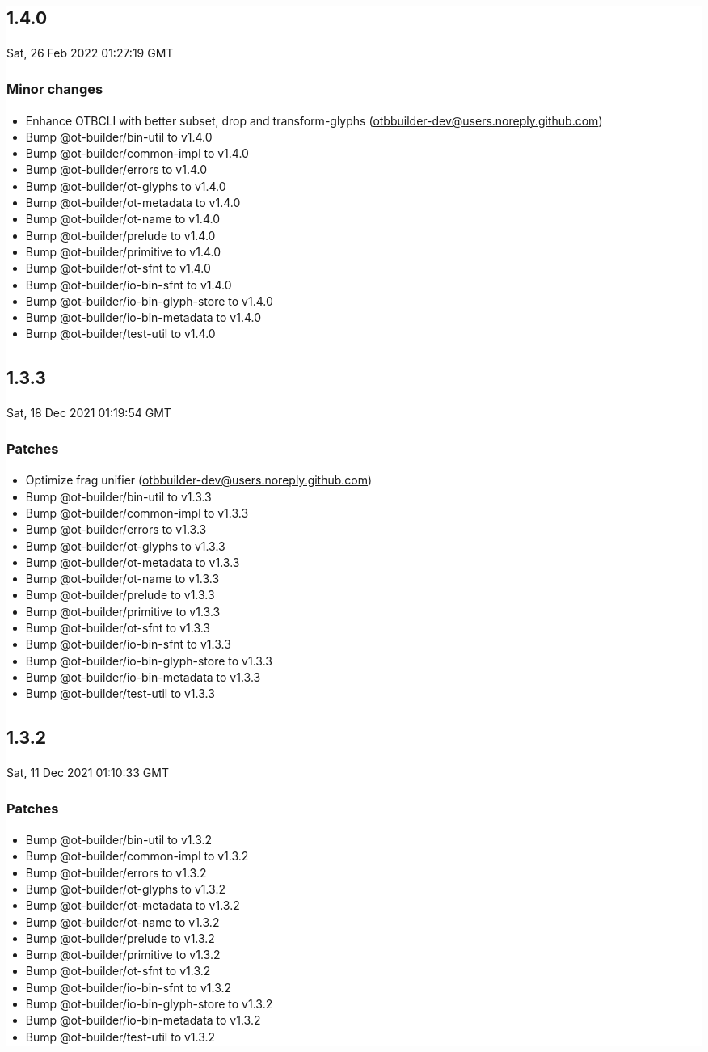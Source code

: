 ## 1.4.0

Sat, 26 Feb 2022 01:27:19 GMT

### Minor changes

- Enhance OTBCLI with better subset, drop and transform-glyphs (otbbuilder-dev@users.noreply.github.com)
- Bump @ot-builder/bin-util to v1.4.0
- Bump @ot-builder/common-impl to v1.4.0
- Bump @ot-builder/errors to v1.4.0
- Bump @ot-builder/ot-glyphs to v1.4.0
- Bump @ot-builder/ot-metadata to v1.4.0
- Bump @ot-builder/ot-name to v1.4.0
- Bump @ot-builder/prelude to v1.4.0
- Bump @ot-builder/primitive to v1.4.0
- Bump @ot-builder/ot-sfnt to v1.4.0
- Bump @ot-builder/io-bin-sfnt to v1.4.0
- Bump @ot-builder/io-bin-glyph-store to v1.4.0
- Bump @ot-builder/io-bin-metadata to v1.4.0
- Bump @ot-builder/test-util to v1.4.0

## 1.3.3

Sat, 18 Dec 2021 01:19:54 GMT

### Patches

- Optimize frag unifier (otbbuilder-dev@users.noreply.github.com)
- Bump @ot-builder/bin-util to v1.3.3
- Bump @ot-builder/common-impl to v1.3.3
- Bump @ot-builder/errors to v1.3.3
- Bump @ot-builder/ot-glyphs to v1.3.3
- Bump @ot-builder/ot-metadata to v1.3.3
- Bump @ot-builder/ot-name to v1.3.3
- Bump @ot-builder/prelude to v1.3.3
- Bump @ot-builder/primitive to v1.3.3
- Bump @ot-builder/ot-sfnt to v1.3.3
- Bump @ot-builder/io-bin-sfnt to v1.3.3
- Bump @ot-builder/io-bin-glyph-store to v1.3.3
- Bump @ot-builder/io-bin-metadata to v1.3.3
- Bump @ot-builder/test-util to v1.3.3

## 1.3.2

Sat, 11 Dec 2021 01:10:33 GMT

### Patches

- Bump @ot-builder/bin-util to v1.3.2
- Bump @ot-builder/common-impl to v1.3.2
- Bump @ot-builder/errors to v1.3.2
- Bump @ot-builder/ot-glyphs to v1.3.2
- Bump @ot-builder/ot-metadata to v1.3.2
- Bump @ot-builder/ot-name to v1.3.2
- Bump @ot-builder/prelude to v1.3.2
- Bump @ot-builder/primitive to v1.3.2
- Bump @ot-builder/ot-sfnt to v1.3.2
- Bump @ot-builder/io-bin-sfnt to v1.3.2
- Bump @ot-builder/io-bin-glyph-store to v1.3.2
- Bump @ot-builder/io-bin-metadata to v1.3.2
- Bump @ot-builder/test-util to v1.3.2
